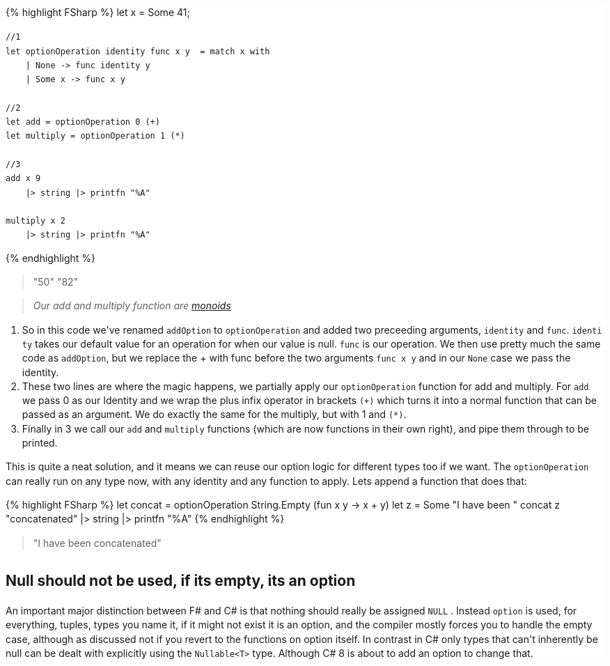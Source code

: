 {% highlight FSharp %}
    let x = Some 41;
    
    //1
    let optionOperation identity func x y  = match x with
        | None -> func identity y
        | Some x -> func x y

    //2 
    let add = optionOperation 0 (+)
    let multiply = optionOperation 1 (*)
    
    //3
    add x 9
        |> string |> printfn "%A"
    
    multiply x 2 
        |> string |> printfn "%A"
{% endhighlight %}
> "50"
> "82"

> *Our add and multiply function are [monoids](http://www.garethrepton.com/Category-Theory-Monoids/)*

1. So in this code we've renamed `addOption` to `optionOperation` and added two preceeding arguments, `identity` and `func`. `identity` takes our default value for an operation for when our value is null. `func` is our operation. We then use pretty much the same code as `addOption`, but we replace the + with func before the two arguments `func x y` and in our `None` case we pass the identity.
2. These two lines are where the magic happens, we partially apply our `optionOperation` function for add and multiply. For `add` we pass 0 as our Identity and we wrap the plus infix operator in brackets `(+)` which turns it into a normal function that can be passed as an argument. We do exactly the same for the multiply, but with 1 and `(*)`.
3. Finally in 3 we call our `add` and `multiply` functions (which are now functions in their own right), and pipe them through to be printed.

This is quite a neat solution, and it means we can reuse our option logic for different types too if we want. The `optionOperation` can really run on any type now, with any identity and any function to apply. Lets append a function that does that:

{% highlight FSharp %}
    let concat = optionOperation String.Empty (fun x y -> x + y)
    let z = Some "I have been "
    concat z "concatenated" |> string |> printfn "%A"
{% endhighlight %}
> "I have been concatenated"

## Null should not be used, if its empty, its an option
An important major distinction between F# and C# is that nothing should really be assigned `NULL` . Instead `option` is used, for everything, tuples, types you name it, if it might not exist it is an option, and the compiler mostly forces you to handle the empty case, although as discussed not if you revert to the functions on option itself. In contrast in C# only types that can't inherently be null can be dealt with explicitly using the `Nullable<T>` type. Although C# 8 is about to add an option to change that.
